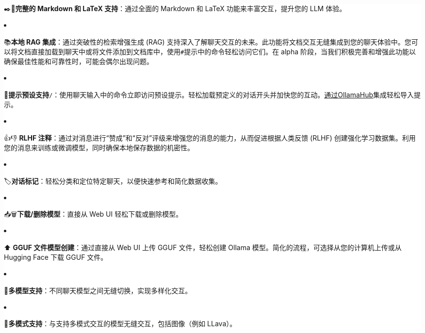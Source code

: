 <p dir="auto"><font style="vertical-align: inherit;"><font style="vertical-align: inherit;">✒️🔢</font></font><strong><font style="vertical-align: inherit;"><font style="vertical-align: inherit;">完整的 Markdown 和 LaTeX 支持</font></font></strong><font style="vertical-align: inherit;"><font style="vertical-align: inherit;">：通过全面的 Markdown 和 LaTeX 功能来丰富交互，提升您的 LLM 体验。</font></font></p>
</li>
<li>
<p dir="auto"><font style="vertical-align: inherit;"><font style="vertical-align: inherit;">📚</font></font><strong><font style="vertical-align: inherit;"><font style="vertical-align: inherit;">本地 RAG 集成</font></font></strong><font style="vertical-align: inherit;"><font style="vertical-align: inherit;">：通过突破性的检索增强生成 (RAG) 支持深入了解聊天交互的未来。</font><font style="vertical-align: inherit;">此功能将文档交互无缝集成到您的聊天体验中。</font><font style="vertical-align: inherit;">您可以将文档直接加载到聊天中或将文件添加到文档库中，使用</font></font><code>#</code><font style="vertical-align: inherit;"><font style="vertical-align: inherit;">提示中的命令轻松访问它们。</font><font style="vertical-align: inherit;">在 alpha 阶段，当我们积极完善和增强此功能以确保最佳性能和可靠性时，可能会偶尔出现问题。</font></font></p>
</li>
<li>
<p dir="auto"><font style="vertical-align: inherit;"><font style="vertical-align: inherit;">📜</font></font><strong><font style="vertical-align: inherit;"><font style="vertical-align: inherit;">提示预设支持</font></font></strong><font style="vertical-align: inherit;"></font><code>/</code><font style="vertical-align: inherit;"><font style="vertical-align: inherit;">：使用聊天输入中的命令</font><font style="vertical-align: inherit;">立即访问预设提示。</font><font style="vertical-align: inherit;">轻松加载预定义的对话开头并加快您的互动。</font></font><a href="https://ollamahub.com/" rel="nofollow"><font style="vertical-align: inherit;"><font style="vertical-align: inherit;">通过OllamaHub</font></font></a><font style="vertical-align: inherit;"><font style="vertical-align: inherit;">集成轻松导入提示</font><font style="vertical-align: inherit;">。</font></font></p>
</li>
<li>
<p dir="auto"><font style="vertical-align: inherit;"><font style="vertical-align: inherit;">👍👎 </font></font><strong><font style="vertical-align: inherit;"><font style="vertical-align: inherit;">RLHF 注释</font></font></strong><font style="vertical-align: inherit;"><font style="vertical-align: inherit;">：通过对消息进行“赞成”和“反对”评级来增强您的消息的能力，从而促进根据人类反馈 (RLHF) 创建强化学习数据集。</font><font style="vertical-align: inherit;">利用您的消息来训练或微调模型，同时确保本地保存数据的机密性。</font></font></p>
</li>
<li>
<p dir="auto"><font style="vertical-align: inherit;"><font style="vertical-align: inherit;">🏷️</font></font><strong><font style="vertical-align: inherit;"><font style="vertical-align: inherit;">对话标记</font></font></strong><font style="vertical-align: inherit;"><font style="vertical-align: inherit;">：轻松分类和定位特定聊天，以便快速参考和简化数据收集。</font></font></p>
</li>
<li>
<p dir="auto"><font style="vertical-align: inherit;"><font style="vertical-align: inherit;">📥🗑️</font></font><strong><font style="vertical-align: inherit;"><font style="vertical-align: inherit;">下载/删除模型</font></font></strong><font style="vertical-align: inherit;"><font style="vertical-align: inherit;">：直接从 Web UI 轻松下载或删除模型。</font></font></p>
</li>
<li>
<p dir="auto"><font style="vertical-align: inherit;"><font style="vertical-align: inherit;">⬆️ </font></font><strong><font style="vertical-align: inherit;"><font style="vertical-align: inherit;">GGUF 文件模型创建</font></font></strong><font style="vertical-align: inherit;"><font style="vertical-align: inherit;">：通过直接从 Web UI 上传 GGUF 文件，轻松创建 Ollama 模型。</font><font style="vertical-align: inherit;">简化的流程，可选择从您的计算机上传或从 Hugging Face 下载 GGUF 文件。</font></font></p>
</li>
<li>
<p dir="auto"><font style="vertical-align: inherit;"><font style="vertical-align: inherit;">🤖</font></font><strong><font style="vertical-align: inherit;"><font style="vertical-align: inherit;">多模型支持</font></font></strong><font style="vertical-align: inherit;"><font style="vertical-align: inherit;">：不同聊天模型之间无缝切换，实现多样化交互。</font></font></p>
</li>
<li>
<p dir="auto"><font style="vertical-align: inherit;"><font style="vertical-align: inherit;">🔄</font></font><strong><font style="vertical-align: inherit;"><font style="vertical-align: inherit;">多模式支持</font></font></strong><font style="vertical-align: inherit;"><font style="vertical-align: inherit;">：与支持多模式交互的模型无缝交互，包括图像（例如 LLava）。</font></font></p>
</li>